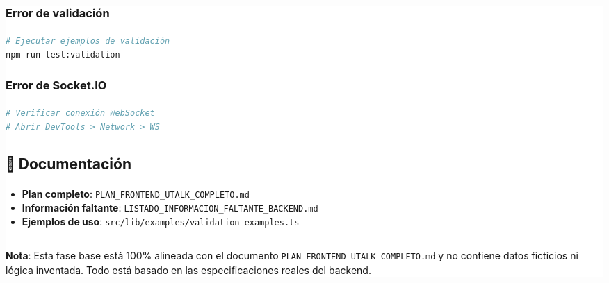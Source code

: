 ### Error de validación
```bash
# Ejecutar ejemplos de validación
npm run test:validation
```

### Error de Socket.IO
```bash
# Verificar conexión WebSocket
# Abrir DevTools > Network > WS
```

## 📄 Documentación

- **Plan completo**: `PLAN_FRONTEND_UTALK_COMPLETO.md`
- **Información faltante**: `LISTADO_INFORMACION_FALTANTE_BACKEND.md`
- **Ejemplos de uso**: `src/lib/examples/validation-examples.ts`

---

**Nota**: Esta fase base está 100% alineada con el documento `PLAN_FRONTEND_UTALK_COMPLETO.md` y no contiene datos ficticios ni lógica inventada. Todo está basado en las especificaciones reales del backend. 